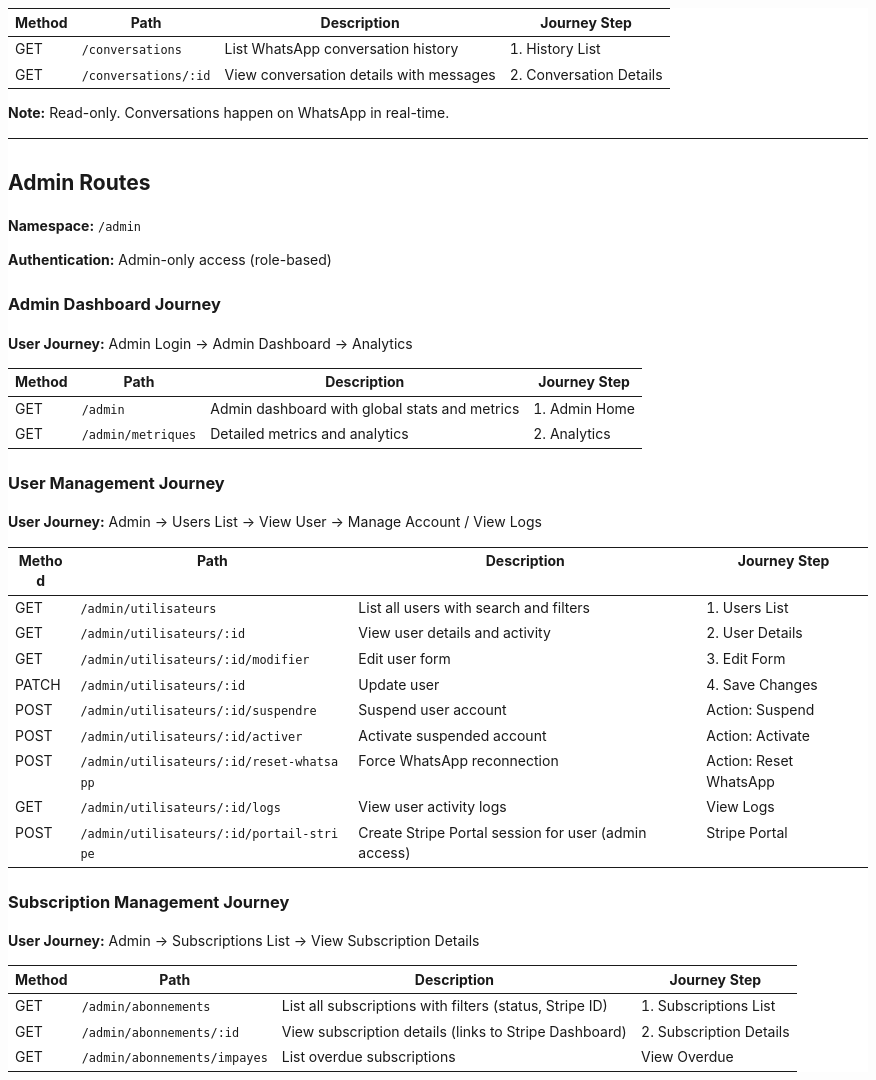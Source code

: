 | Method | Path | Description | Journey Step |
|--------|------|-------------|--------------|
| GET | `/conversations` | List WhatsApp conversation history | 1. History List |
| GET | `/conversations/:id` | View conversation details with messages | 2. Conversation Details |

**Note:** Read-only. Conversations happen on WhatsApp in real-time.

---

## Admin Routes

**Namespace:** `/admin`

**Authentication:** Admin-only access (role-based)

### Admin Dashboard Journey

**User Journey:** Admin Login → Admin Dashboard → Analytics

| Method | Path | Description | Journey Step |
|--------|------|-------------|--------------|
| GET | `/admin` | Admin dashboard with global stats and metrics | 1. Admin Home |
| GET | `/admin/metriques` | Detailed metrics and analytics | 2. Analytics |

### User Management Journey

**User Journey:** Admin → Users List → View User → Manage Account / View Logs

| Method | Path | Description | Journey Step |
|--------|------|-------------|--------------|
| GET | `/admin/utilisateurs` | List all users with search and filters | 1. Users List |
| GET | `/admin/utilisateurs/:id` | View user details and activity | 2. User Details |
| GET | `/admin/utilisateurs/:id/modifier` | Edit user form | 3. Edit Form |
| PATCH | `/admin/utilisateurs/:id` | Update user | 4. Save Changes |
| POST | `/admin/utilisateurs/:id/suspendre` | Suspend user account | Action: Suspend |
| POST | `/admin/utilisateurs/:id/activer` | Activate suspended account | Action: Activate |
| POST | `/admin/utilisateurs/:id/reset-whatsapp` | Force WhatsApp reconnection | Action: Reset WhatsApp |
| GET | `/admin/utilisateurs/:id/logs` | View user activity logs | View Logs |
| POST | `/admin/utilisateurs/:id/portail-stripe` | Create Stripe Portal session for user (admin access) | Stripe Portal |

### Subscription Management Journey

**User Journey:** Admin → Subscriptions List → View Subscription Details

| Method | Path | Description | Journey Step |
|--------|------|-------------|--------------|
| GET | `/admin/abonnements` | List all subscriptions with filters (status, Stripe ID) | 1. Subscriptions List |
| GET | `/admin/abonnements/:id` | View subscription details (links to Stripe Dashboard) | 2. Subscription Details |
| GET | `/admin/abonnements/impayes` | List overdue subscriptions | View Overdue |

